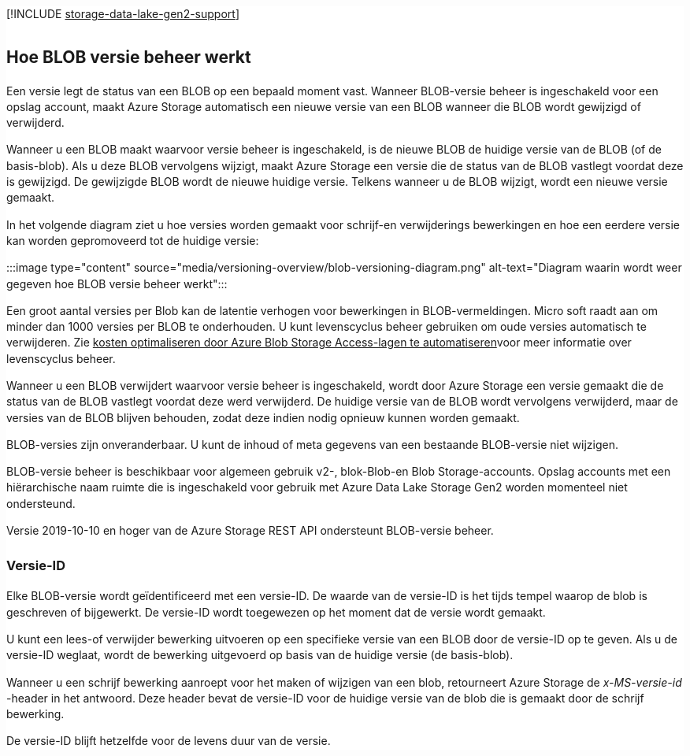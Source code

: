 [!INCLUDE [storage-data-lake-gen2-support](../../../includes/storage-data-lake-gen2-support.md)]

## <a name="how-blob-versioning-works"></a>Hoe BLOB versie beheer werkt

Een versie legt de status van een BLOB op een bepaald moment vast. Wanneer BLOB-versie beheer is ingeschakeld voor een opslag account, maakt Azure Storage automatisch een nieuwe versie van een BLOB wanneer die BLOB wordt gewijzigd of verwijderd.

Wanneer u een BLOB maakt waarvoor versie beheer is ingeschakeld, is de nieuwe BLOB de huidige versie van de BLOB (of de basis-blob). Als u deze BLOB vervolgens wijzigt, maakt Azure Storage een versie die de status van de BLOB vastlegt voordat deze is gewijzigd. De gewijzigde BLOB wordt de nieuwe huidige versie. Telkens wanneer u de BLOB wijzigt, wordt een nieuwe versie gemaakt.

In het volgende diagram ziet u hoe versies worden gemaakt voor schrijf-en verwijderings bewerkingen en hoe een eerdere versie kan worden gepromoveerd tot de huidige versie:

:::image type="content" source="media/versioning-overview/blob-versioning-diagram.png" alt-text="Diagram waarin wordt weer gegeven hoe BLOB versie beheer werkt":::

Een groot aantal versies per Blob kan de latentie verhogen voor bewerkingen in BLOB-vermeldingen. Micro soft raadt aan om minder dan 1000 versies per BLOB te onderhouden. U kunt levenscyclus beheer gebruiken om oude versies automatisch te verwijderen. Zie [kosten optimaliseren door Azure Blob Storage Access-lagen te automatiseren](storage-lifecycle-management-concepts.md)voor meer informatie over levenscyclus beheer.

Wanneer u een BLOB verwijdert waarvoor versie beheer is ingeschakeld, wordt door Azure Storage een versie gemaakt die de status van de BLOB vastlegt voordat deze werd verwijderd. De huidige versie van de BLOB wordt vervolgens verwijderd, maar de versies van de BLOB blijven behouden, zodat deze indien nodig opnieuw kunnen worden gemaakt. 

BLOB-versies zijn onveranderbaar. U kunt de inhoud of meta gegevens van een bestaande BLOB-versie niet wijzigen.

BLOB-versie beheer is beschikbaar voor algemeen gebruik v2-, blok-Blob-en Blob Storage-accounts. Opslag accounts met een hiërarchische naam ruimte die is ingeschakeld voor gebruik met Azure Data Lake Storage Gen2 worden momenteel niet ondersteund.

Versie 2019-10-10 en hoger van de Azure Storage REST API ondersteunt BLOB-versie beheer.

### <a name="version-id"></a>Versie-ID

Elke BLOB-versie wordt geïdentificeerd met een versie-ID. De waarde van de versie-ID is het tijds tempel waarop de blob is geschreven of bijgewerkt. De versie-ID wordt toegewezen op het moment dat de versie wordt gemaakt.

U kunt een lees-of verwijder bewerking uitvoeren op een specifieke versie van een BLOB door de versie-ID op te geven. Als u de versie-ID weglaat, wordt de bewerking uitgevoerd op basis van de huidige versie (de basis-blob).

Wanneer u een schrijf bewerking aanroept voor het maken of wijzigen van een blob, retourneert Azure Storage de *x-MS-versie-id* -header in het antwoord. Deze header bevat de versie-ID voor de huidige versie van de blob die is gemaakt door de schrijf bewerking.

De versie-ID blijft hetzelfde voor de levens duur van de versie.
